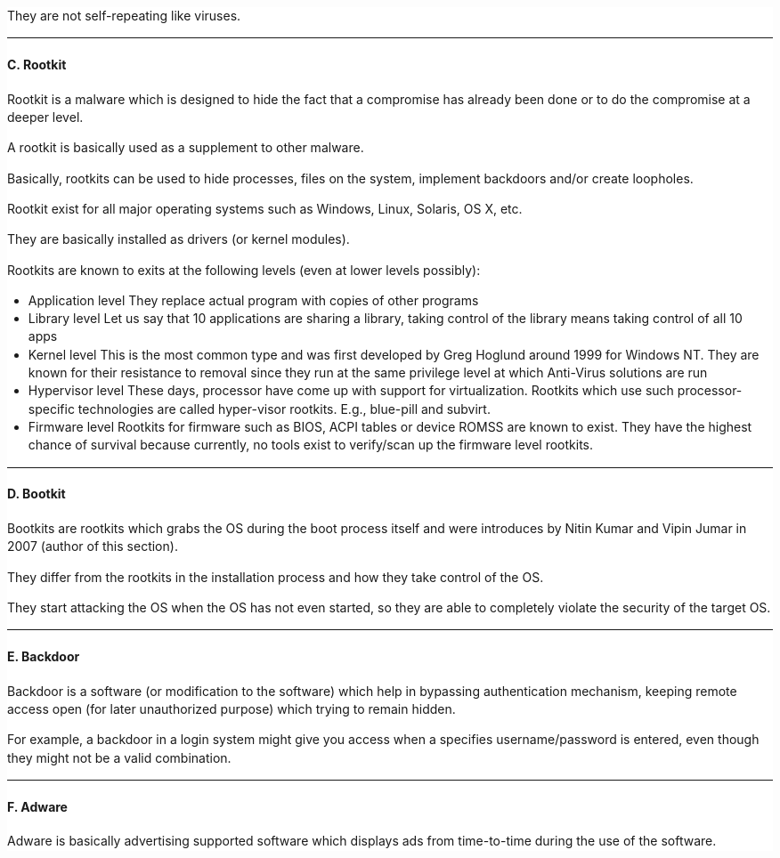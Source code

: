 They are not self-repeating like viruses.

_______________________________________
#### C. Rootkit
Rootkit is a malware which is designed to hide the fact that a compromise has already been done or to do the compromise at a deeper level.

A rootkit is basically used as a supplement to other malware.

Basically, rootkits can be used to hide processes, files on the system, implement backdoors and/or create loopholes.

Rootkit exist for all major operating systems such as Windows, Linux, Solaris, OS X, etc.

They are basically installed as drivers (or kernel modules).

Rootkits are known to exits at the following levels (even at lower levels possibly):
- Application level
  They replace actual program with copies of other programs
- Library level
  Let us say that 10 applications are sharing a library, taking control of the library means taking control of all 10 apps
- Kernel level
  This is the most common type and was first developed by Greg Hoglund around 1999 for Windows NT. They are known for their resistance to removal since they run at the same privilege level at which Anti-Virus solutions are run
- Hypervisor level
  These days, processor have come up with support for virtualization. Rootkits which use such processor-specific technologies are called hyper-visor rootkits. E.g., blue-pill and subvirt.
- Firmware level
  Rootkits for firmware such as BIOS, ACPI tables or device ROMSS are known to exist. They have the highest chance of survival because currently, no tools exist to verify/scan up the firmware level rootkits.

_______________________________________
#### D. Bootkit
Bootkits are rootkits which grabs the OS during the boot process itself and were introduces by Nitin Kumar and Vipin Jumar in 2007 (author of this section).

They differ from the rootkits in the installation process and how they take control of the OS.

They start attacking the OS when the OS has not even started, so they are able to completely violate the security of the target OS.

_______________________________________
#### E. Backdoor
Backdoor is a software (or modification to the software) which help in bypassing authentication mechanism, keeping remote access open (for later unauthorized purpose) which trying to remain hidden.

For example, a backdoor in a login system might give you access when a specifies username/password is entered, even though they might not be a valid combination.

_______________________________________
#### F. Adware
Adware is basically advertising supported software which displays ads from time-to-time during the use of the software.
